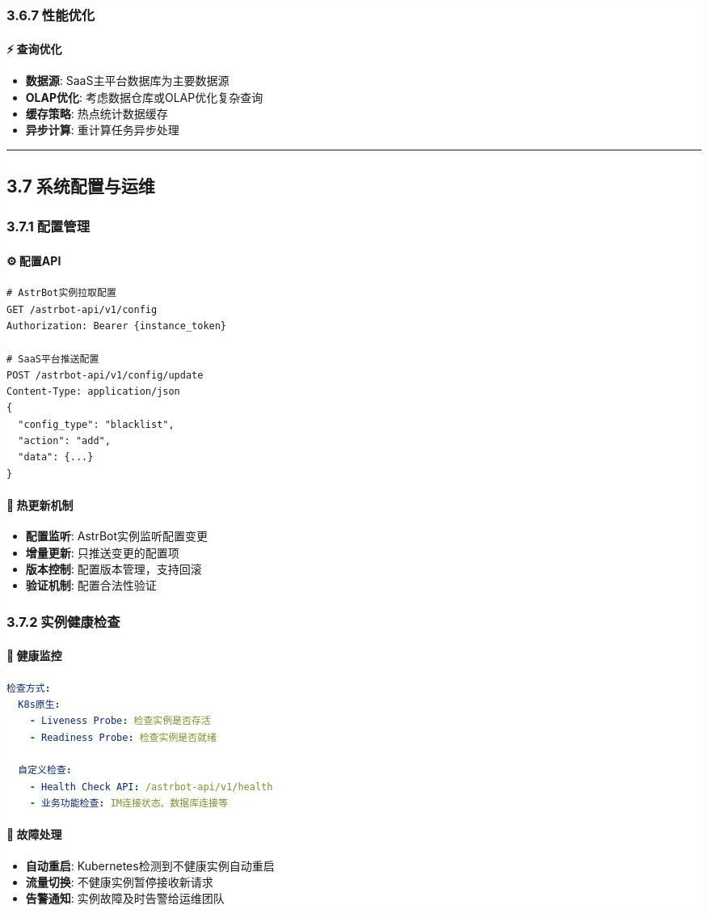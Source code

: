 ### 3.6.7 性能优化

#### ⚡ 查询优化
- **数据源**: SaaS主平台数据库为主要数据源
- **OLAP优化**: 考虑数据仓库或OLAP优化复杂查询
- **缓存策略**: 热点统计数据缓存
- **异步计算**: 重计算任务异步处理

---

## 3.7 系统配置与运维

### 3.7.1 配置管理

#### ⚙️ 配置API
```http
# AstrBot实例拉取配置
GET /astrbot-api/v1/config
Authorization: Bearer {instance_token}

# SaaS平台推送配置
POST /astrbot-api/v1/config/update
Content-Type: application/json
{
  "config_type": "blacklist",
  "action": "add",
  "data": {...}
}
```

#### 🔄 热更新机制
- **配置监听**: AstrBot实例监听配置变更
- **增量更新**: 只推送变更的配置项
- **版本控制**: 配置版本管理，支持回滚
- **验证机制**: 配置合法性验证

### 3.7.2 实例健康检查

#### 💓 健康监控
```yaml
检查方式:
  K8s原生:
    - Liveness Probe: 检查实例是否存活
    - Readiness Probe: 检查实例是否就绪
    
  自定义检查:
    - Health Check API: /astrbot-api/v1/health
    - 业务功能检查: IM连接状态、数据库连接等
```

#### 🚨 故障处理
- **自动重启**: Kubernetes检测到不健康实例自动重启
- **流量切换**: 不健康实例暂停接收新请求
- **告警通知**: 实例故障及时告警给运维团队
